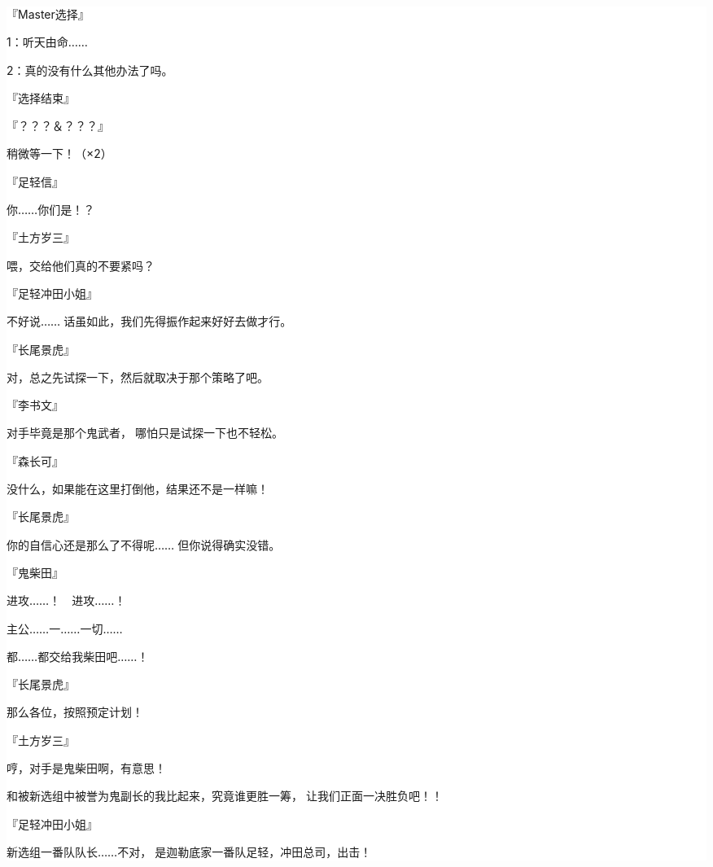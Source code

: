 『Master选择』

1：听天由命……

2：真的没有什么其他办法了吗。

『选择结束』

『？？？＆？？？』

稍微等一下！（×2）

『足轻信』

你……你们是！？

『土方岁三』

喂，交给他们真的不要紧吗？

『足轻冲田小姐』

不好说……
话虽如此，我们先得振作起来好好去做才行。

『长尾景虎』

对，总之先试探一下，然后就取决于那个策略了吧。

『李书文』

对手毕竟是那个鬼武者，
哪怕只是试探一下也不轻松。

『森长可』

没什么，如果能在这里打倒他，结果还不是一样嘛！

『长尾景虎』

你的自信心还是那么了不得呢……
但你说得确实没错。

『鬼柴田』

进攻……！　进攻……！

主公……一……一切……

都……都交给我柴田吧……！

『长尾景虎』

那么各位，按照预定计划！

『土方岁三』

哼，对手是鬼柴田啊，有意思！

和被新选组中被誉为鬼副长的我比起来，究竟谁更胜一筹，
让我们正面一决胜负吧！！

『足轻冲田小姐』

新选组一番队队长……不对，
是迦勒底家一番队足轻，冲田总司，出击！
